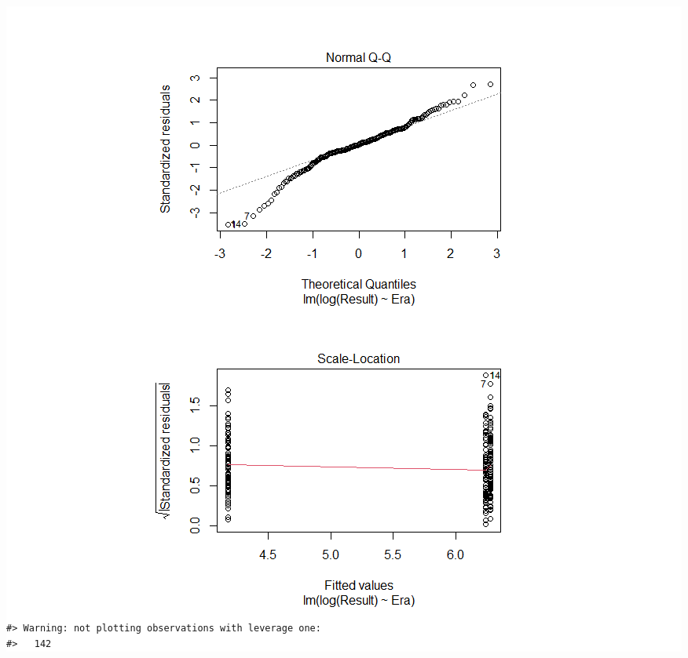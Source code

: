 <img src="Sums_Trends_Analysis_sum_files/figure-gfm/unnamed-chunk-9-10.png" style="display: block; margin: auto;" /><img src="Sums_Trends_Analysis_sum_files/figure-gfm/unnamed-chunk-9-11.png" style="display: block; margin: auto;" />

    #> Warning: not plotting observations with leverage one:
    #>   142
